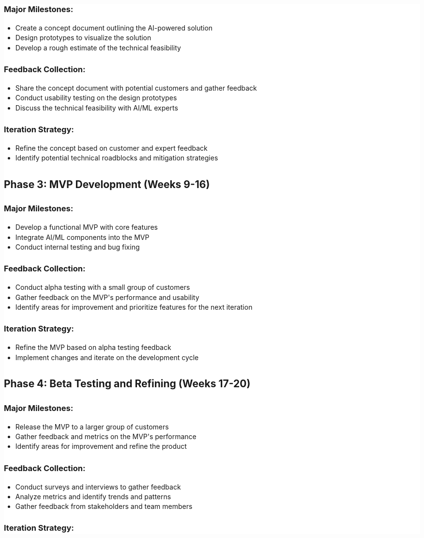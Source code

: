 ### Major Milestones:

* Create a concept document outlining the AI-powered solution
* Design prototypes to visualize the solution
* Develop a rough estimate of the technical feasibility

### Feedback Collection:

* Share the concept document with potential customers and gather feedback
* Conduct usability testing on the design prototypes
* Discuss the technical feasibility with AI/ML experts

### Iteration Strategy:

* Refine the concept based on customer and expert feedback
* Identify potential technical roadblocks and mitigation strategies

**Phase 3: MVP Development (Weeks 9-16)**
------------------------------------------

### Major Milestones:

* Develop a functional MVP with core features
* Integrate AI/ML components into the MVP
* Conduct internal testing and bug fixing

### Feedback Collection:

* Conduct alpha testing with a small group of customers
* Gather feedback on the MVP's performance and usability
* Identify areas for improvement and prioritize features for the next iteration

### Iteration Strategy:

* Refine the MVP based on alpha testing feedback
* Implement changes and iterate on the development cycle

**Phase 4: Beta Testing and Refining (Weeks 17-20)**
---------------------------------------------------

### Major Milestones:

* Release the MVP to a larger group of customers
* Gather feedback and metrics on the MVP's performance
* Identify areas for improvement and refine the product

### Feedback Collection:

* Conduct surveys and interviews to gather feedback
* Analyze metrics and identify trends and patterns
* Gather feedback from stakeholders and team members

### Iteration Strategy:
